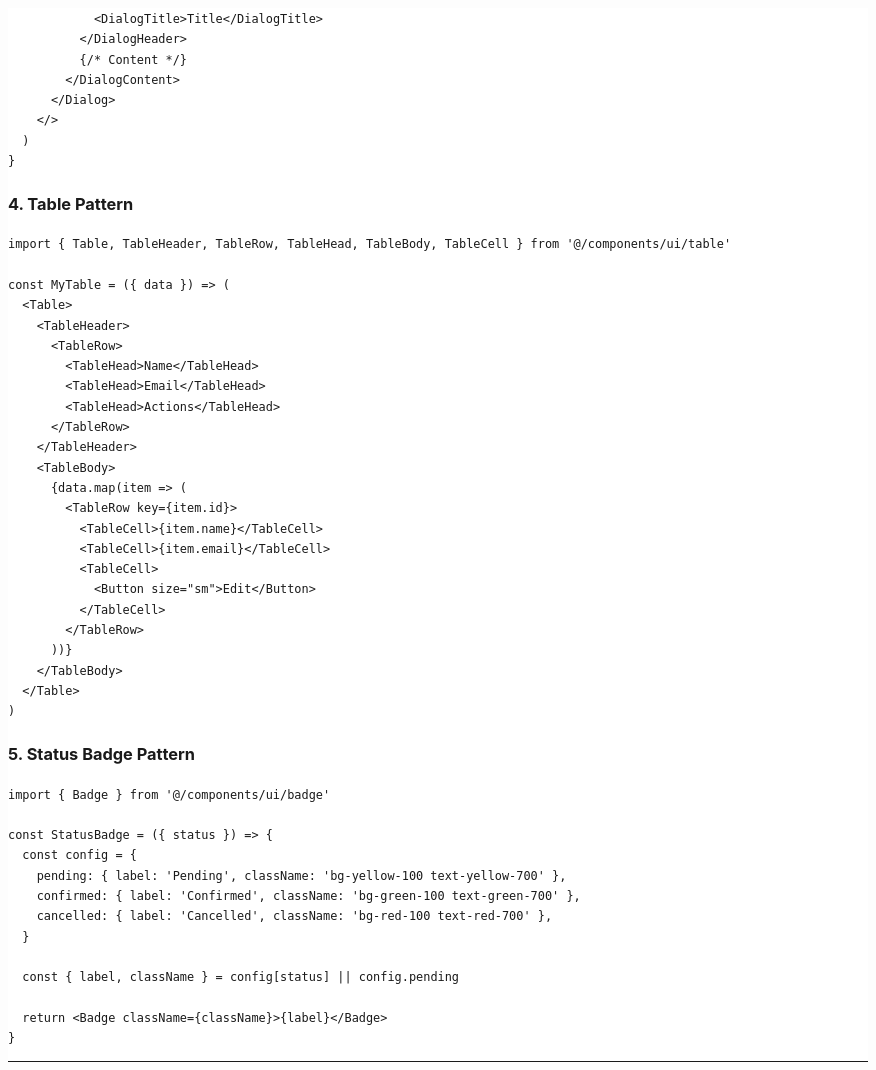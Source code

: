 ```tsx
            <DialogTitle>Title</DialogTitle>
          </DialogHeader>
          {/* Content */}
        </DialogContent>
      </Dialog>
    </>
  )
}
```

### 4. **Table Pattern**

```tsx
import { Table, TableHeader, TableRow, TableHead, TableBody, TableCell } from '@/components/ui/table'

const MyTable = ({ data }) => (
  <Table>
    <TableHeader>
      <TableRow>
        <TableHead>Name</TableHead>
        <TableHead>Email</TableHead>
        <TableHead>Actions</TableHead>
      </TableRow>
    </TableHeader>
    <TableBody>
      {data.map(item => (
        <TableRow key={item.id}>
          <TableCell>{item.name}</TableCell>
          <TableCell>{item.email}</TableCell>
          <TableCell>
            <Button size="sm">Edit</Button>
          </TableCell>
        </TableRow>
      ))}
    </TableBody>
  </Table>
)
```

### 5. **Status Badge Pattern**

```tsx
import { Badge } from '@/components/ui/badge'

const StatusBadge = ({ status }) => {
  const config = {
    pending: { label: 'Pending', className: 'bg-yellow-100 text-yellow-700' },
    confirmed: { label: 'Confirmed', className: 'bg-green-100 text-green-700' },
    cancelled: { label: 'Cancelled', className: 'bg-red-100 text-red-700' },
  }

  const { label, className } = config[status] || config.pending

  return <Badge className={className}>{label}</Badge>
}
```

---